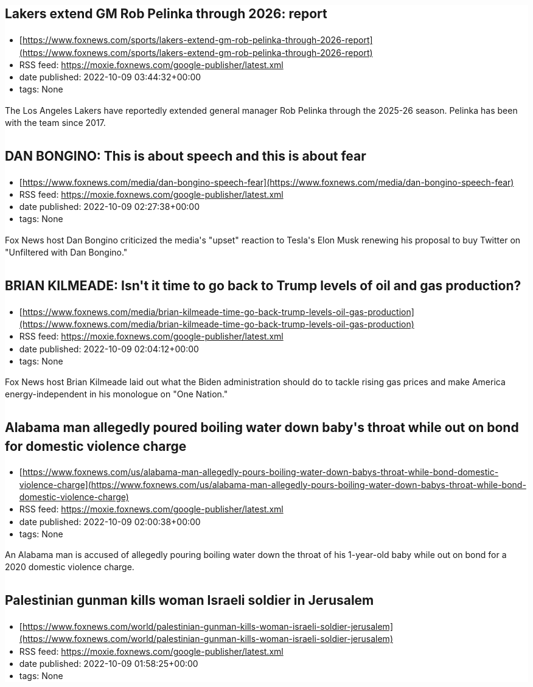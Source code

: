 ## Lakers extend GM Rob Pelinka through 2026: report
 - [https://www.foxnews.com/sports/lakers-extend-gm-rob-pelinka-through-2026-report](https://www.foxnews.com/sports/lakers-extend-gm-rob-pelinka-through-2026-report)
 - RSS feed: https://moxie.foxnews.com/google-publisher/latest.xml
 - date published: 2022-10-09 03:44:32+00:00
 - tags: None

The Los Angeles Lakers have reportedly extended general manager Rob Pelinka through the 2025-26 season. Pelinka has been with the team since 2017.

## DAN BONGINO: This is about speech and this is about fear
 - [https://www.foxnews.com/media/dan-bongino-speech-fear](https://www.foxnews.com/media/dan-bongino-speech-fear)
 - RSS feed: https://moxie.foxnews.com/google-publisher/latest.xml
 - date published: 2022-10-09 02:27:38+00:00
 - tags: None

Fox News host Dan Bongino criticized the media's "upset" reaction to Tesla's Elon Musk renewing his proposal to buy Twitter on "Unfiltered with Dan Bongino."

## BRIAN KILMEADE: Isn't it time to go back to Trump levels of oil and gas production?
 - [https://www.foxnews.com/media/brian-kilmeade-time-go-back-trump-levels-oil-gas-production](https://www.foxnews.com/media/brian-kilmeade-time-go-back-trump-levels-oil-gas-production)
 - RSS feed: https://moxie.foxnews.com/google-publisher/latest.xml
 - date published: 2022-10-09 02:04:12+00:00
 - tags: None

Fox News host Brian Kilmeade laid out what the Biden administration should do to tackle rising gas prices and make America energy-independent in his monologue on "One Nation."

## Alabama man allegedly poured boiling water down baby's throat while out on bond for domestic violence charge
 - [https://www.foxnews.com/us/alabama-man-allegedly-pours-boiling-water-down-babys-throat-while-bond-domestic-violence-charge](https://www.foxnews.com/us/alabama-man-allegedly-pours-boiling-water-down-babys-throat-while-bond-domestic-violence-charge)
 - RSS feed: https://moxie.foxnews.com/google-publisher/latest.xml
 - date published: 2022-10-09 02:00:38+00:00
 - tags: None

An Alabama man is accused of allegedly pouring boiling water down the throat of his 1-year-old baby while out on bond for a 2020 domestic violence charge.

## Palestinian gunman kills woman Israeli soldier in Jerusalem
 - [https://www.foxnews.com/world/palestinian-gunman-kills-woman-israeli-soldier-jerusalem](https://www.foxnews.com/world/palestinian-gunman-kills-woman-israeli-soldier-jerusalem)
 - RSS feed: https://moxie.foxnews.com/google-publisher/latest.xml
 - date published: 2022-10-09 01:58:25+00:00
 - tags: None
